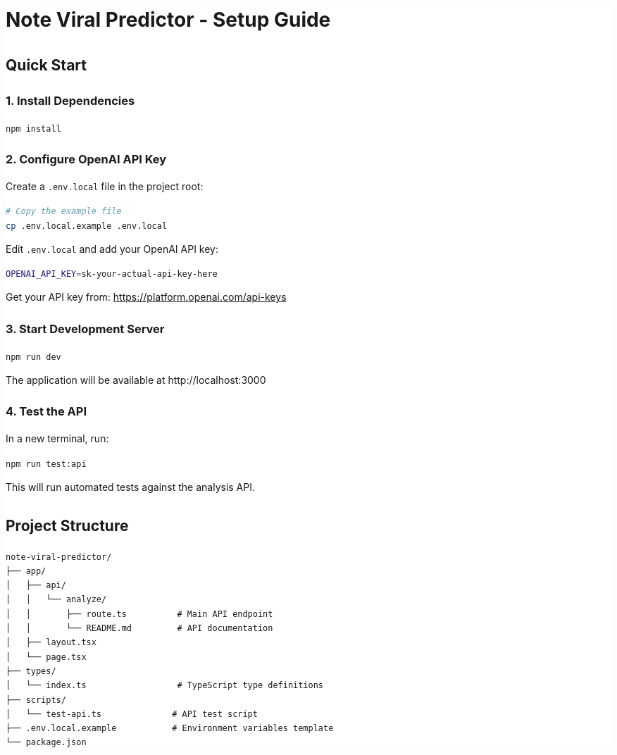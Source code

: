 # Note Viral Predictor - Setup Guide

## Quick Start

### 1. Install Dependencies

```bash
npm install
```

### 2. Configure OpenAI API Key

Create a `.env.local` file in the project root:

```bash
# Copy the example file
cp .env.local.example .env.local
```

Edit `.env.local` and add your OpenAI API key:

```bash
OPENAI_API_KEY=sk-your-actual-api-key-here
```

Get your API key from: https://platform.openai.com/api-keys

### 3. Start Development Server

```bash
npm run dev
```

The application will be available at http://localhost:3000

### 4. Test the API

In a new terminal, run:

```bash
npm run test:api
```

This will run automated tests against the analysis API.

## Project Structure

```
note-viral-predictor/
├── app/
│   ├── api/
│   │   └── analyze/
│   │       ├── route.ts          # Main API endpoint
│   │       └── README.md         # API documentation
│   ├── layout.tsx
│   └── page.tsx
├── types/
│   └── index.ts                  # TypeScript type definitions
├── scripts/
│   └── test-api.ts              # API test script
├── .env.local.example           # Environment variables template
└── package.json
```
